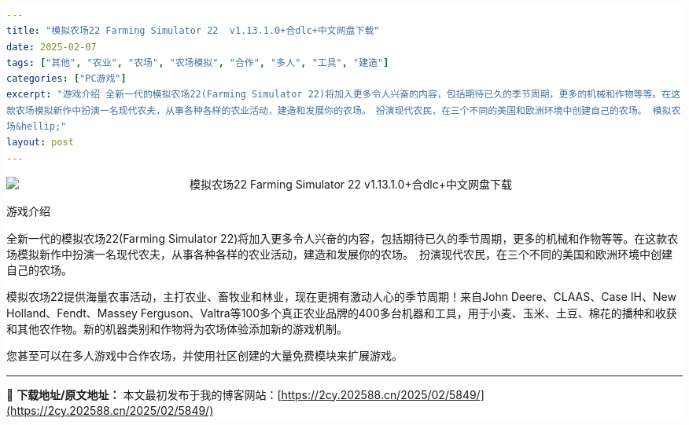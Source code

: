 ```yaml
---
title: "模拟农场22 Farming Simulator 22  v1.13.1.0+合dlc+中文网盘下载"
date: 2025-02-07
tags: ["其他", "农业", "农场", "农场模拟", "合作", "多人", "工具", "建造"]
categories: ["PC游戏"]
excerpt: "游戏介绍 全新一代的模拟农场22(Farming Simulator 22)将加入更多令人兴奋的内容，包括期待已久的季节周期，更多的机械和作物等等。在这款农场模拟新作中扮演一名现代农夫，从事各种各样的农业活动，建造和发展你的农场。　扮演现代农民，在三个不同的美国和欧洲环境中创建自己的农场。 模拟农场&hellip;"
layout: post
---
```


<p style="text-align: center;"><img style="display: block; margin-left: auto; margin-right: auto; width: 100%; height: auto;" src="https://2cy.202588.cn/wp-content/uploads/2025/02/20250207_67a60679dc679.webp" alt="模拟农场22 Farming Simulator 22 v1.13.1.0+合dlc+中文网盘下载" /></p>
游戏介绍

全新一代的模拟农场22(Farming Simulator 22)将加入更多令人兴奋的内容，包括期待已久的季节周期，更多的机械和作物等等。在这款农场模拟新作中扮演一名现代农夫，从事各种各样的农业活动，建造和发展你的农场。　扮演现代农民，在三个不同的美国和欧洲环境中创建自己的农场。

模拟农场22提供海量农事活动，主打农业、畜牧业和林业，现在更拥有激动人心的季节周期！来自John Deere、CLAAS、Case IH、New Holland、Fendt、Massey Ferguson、Valtra等100多个真正农业品牌的400多台机器和工具，用于小麦、玉米、土豆、棉花的播种和收获和其他农作物。新的机器类别和作物将为农场体验添加新的游戏机制。

您甚至可以在多人游戏中合作农场，并使用社区创建的大量免费模块来扩展游戏。

---
📖 **下载地址/原文地址：** 本文最初发布于我的博客网站：[https://2cy.202588.cn/2025/02/5849/](https://2cy.202588.cn/2025/02/5849/)
